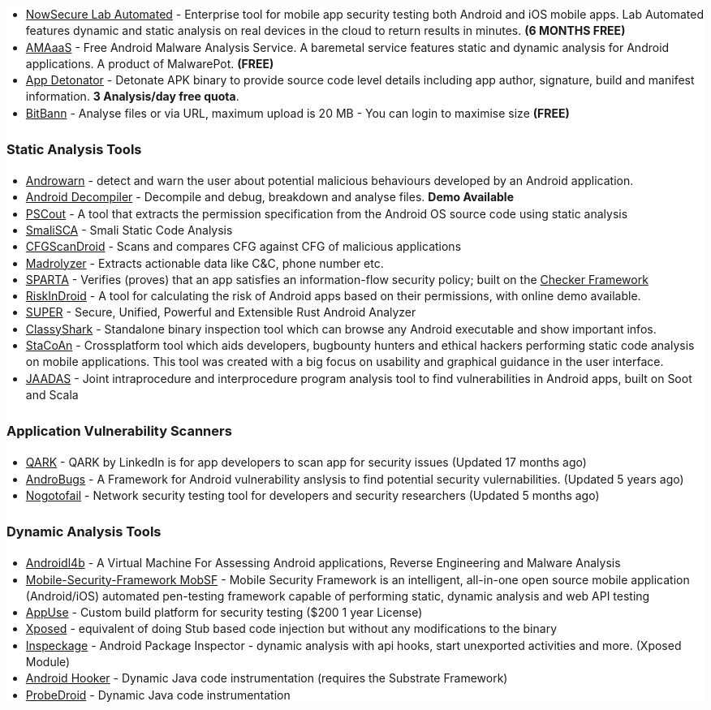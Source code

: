 * [NowSecure Lab Automated](https://www.nowsecure.com/blog/2016/09/19/announcing-nowsecure-lab-automated/) - Enterprise tool for mobile app security testing both Android and iOS mobile apps. Lab Automated features dynamic and static analysis on real devices in the cloud to return results in minutes. **(6 MONTHS FREE)**
* [AMAaaS](https://amaaas.com/) - Free Android Malware Analysis Service. A baremetal service features static and dynamic analysis for Android applications. A product of MalwarePot. **(FREE)**
* [App Detonator](https://appdetonator.run/) - Detonate APK binary to provide source code level details including app author, signature, build and manifest information. **3 Analysis/day free quota**.
* [BitBann](https://malab.bitbaan.com/en/home) - Analyse files or via URL, maximum upload is 20 MB - You can login to maximise size **(FREE)**

### Static Analysis Tools

* [Androwarn](https://github.com/maaaaz/androwarn/) - detect and warn the user about potential malicious behaviours developed by an Android application.
* [Android Decompiler](https://www.pnfsoftware.com/) - Decompile and debug, breakdown and analyse files. **Demo Available**
* [PSCout](http://pscout.csl.toronto.edu/) - A tool that extracts the permission specification from the Android OS source code using static analysis
* [SmaliSCA](https://github.com/dorneanu/smalisca) - Smali Static Code Analysis
* [CFGScanDroid](https://github.com/douggard/CFGScanDroid) - Scans and compares CFG against CFG of malicious applications
* [Madrolyzer](https://github.com/maldroid/maldrolyzer) - Extracts actionable data like C&C, phone number etc.
* [SPARTA](https://www.cs.washington.edu/sparta) - Verifies (proves) that an app satisfies an information-flow security policy; built on the [Checker Framework](https://types.cs.washington.edu/checker-framework/)
* [RiskInDroid](https://github.com/ClaudiuGeorgiu/RiskInDroid) - A tool for calculating the risk of Android apps based on their permissions, with online demo available.
* [SUPER](https://github.com/SUPERAndroidAnalyzer/super) - Secure, Unified, Powerful and Extensible Rust Android Analyzer
* [ClassyShark](https://github.com/google/android-classyshark) - Standalone binary inspection tool which can browse any Android executable and show important infos.
* [StaCoAn](https://github.com/vincentcox/StaCoAn) - Crossplatform tool which aids developers, bugbounty hunters and ethical hackers performing static code analysis on mobile applications. This tool was created with a big focus on usability and graphical guidance in the user interface.
* [JAADAS](https://github.com/flankerhqd/JAADAS) - Joint intraprocedure and interprocedure program analysis tool to find vulnerabilities in Android apps, built on Soot and Scala
 
### Application Vulnerability Scanners
*  [QARK](https://github.com/linkedin/qark/) - QARK by LinkedIn is for app developers to scan app for security issues (Updated 17 months ago)
*  [AndroBugs](https://github.com/AndroBugs/AndroBugs_Framework) - A Framework for Android vulnerability anslysis to find potential security vulernabilities. (Updated 5 years ago)
*  [Nogotofail](https://github.com/google/nogotofail) - Network security testing tool for developers and security researchers (Updated 5 months ago)

### Dynamic Analysis Tools
* [Androidl4b](https://github.com/sh4hin/Androl4b) - A Virtual Machine For Assessing Android applications, Reverse Engineering and Malware Analysis
* [Mobile-Security-Framework MobSF](https://github.com/MobSF/Mobile-Security-Framework-MobSF) - Mobile Security Framework is an intelligent, all-in-one open source mobile application (Android/iOS) automated pen-testing framework capable of performing static, dynamic analysis and web API testing
* [AppUse](https://appsec-labs.com/AppUse/) - Custom build platform for security testing ($200 1 year License)
* [Xposed](https://forum.xda-developers.com/xposed/xposed-installer-versions-changelog-t2714053) - equivalent of doing Stub based code injection but without any modifications to the binary
* [Inspeckage](https://github.com/ac-pm/Inspeckage) - Android Package Inspector - dynamic analysis with api hooks, start unexported activities and more. (Xposed Module)
* [Android Hooker](https://github.com/AndroidHooker/hooker) - Dynamic Java code instrumentation (requires the Substrate Framework)
* [ProbeDroid](https://github.com/ZSShen/ProbeDroid) - Dynamic Java code instrumentation